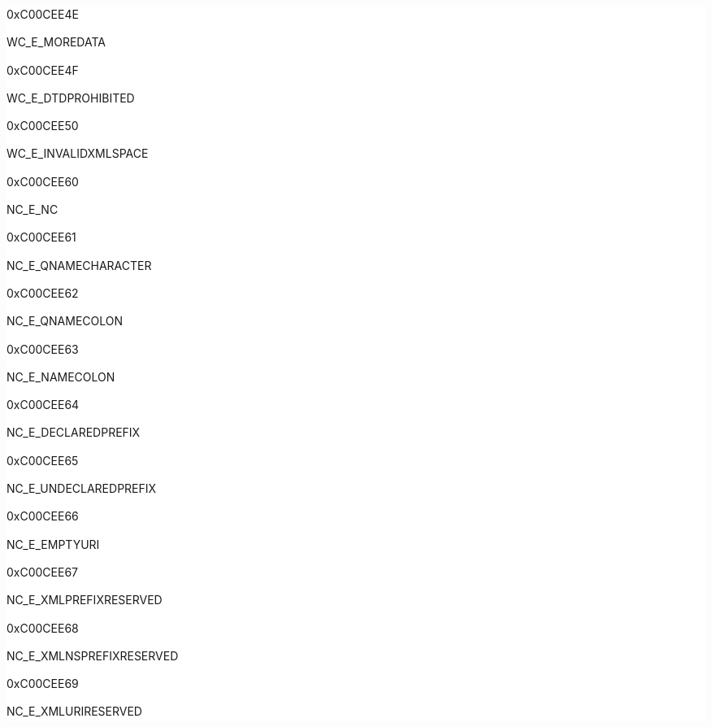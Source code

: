 <tr class="even">
<td><p>0xC00CEE4E</p></td>
<td><p>WC_E_MOREDATA</p></td>
<td><p></p></td>
</tr>
<tr class="odd">
<td><p>0xC00CEE4F</p></td>
<td><p>WC_E_DTDPROHIBITED</p></td>
<td><p></p></td>
</tr>
<tr class="even">
<td><p>0xC00CEE50</p></td>
<td><p>WC_E_INVALIDXMLSPACE</p></td>
<td><p></p></td>
</tr>
<tr class="odd">
<td><p>0xC00CEE60</p></td>
<td><p>NC_E_NC</p></td>
<td><p></p></td>
</tr>
<tr class="even">
<td><p>0xC00CEE61</p></td>
<td><p>NC_E_QNAMECHARACTER</p></td>
<td><p></p></td>
</tr>
<tr class="odd">
<td><p>0xC00CEE62</p></td>
<td><p>NC_E_QNAMECOLON</p></td>
<td><p></p></td>
</tr>
<tr class="even">
<td><p>0xC00CEE63</p></td>
<td><p>NC_E_NAMECOLON</p></td>
<td><p></p></td>
</tr>
<tr class="odd">
<td><p>0xC00CEE64</p></td>
<td><p>NC_E_DECLAREDPREFIX</p></td>
<td><p></p></td>
</tr>
<tr class="even">
<td><p>0xC00CEE65</p></td>
<td><p>NC_E_UNDECLAREDPREFIX</p></td>
<td><p></p></td>
</tr>
<tr class="odd">
<td><p>0xC00CEE66</p></td>
<td><p>NC_E_EMPTYURI</p></td>
<td><p></p></td>
</tr>
<tr class="even">
<td><p>0xC00CEE67</p></td>
<td><p>NC_E_XMLPREFIXRESERVED</p></td>
<td><p></p></td>
</tr>
<tr class="odd">
<td><p>0xC00CEE68</p></td>
<td><p>NC_E_XMLNSPREFIXRESERVED</p></td>
<td><p></p></td>
</tr>
<tr class="even">
<td><p>0xC00CEE69</p></td>
<td><p>NC_E_XMLURIRESERVED</p></td>
<td><p></p></td>